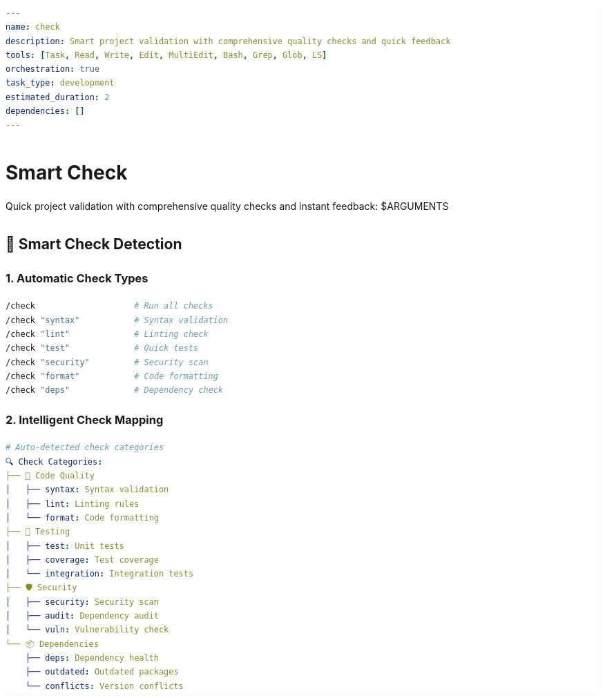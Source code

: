 ```yaml
---
name: check
description: Smart project validation with comprehensive quality checks and quick feedback
tools: [Task, Read, Write, Edit, MultiEdit, Bash, Grep, Glob, LS]
orchestration: true
task_type: development
estimated_duration: 2
dependencies: []
---
```


# Smart Check

Quick project validation with comprehensive quality checks and instant feedback: $ARGUMENTS

## 🎯 Smart Check Detection

### 1. **Automatic Check Types**
```bash
/check                    # Run all checks
/check "syntax"           # Syntax validation
/check "lint"             # Linting check
/check "test"             # Quick tests
/check "security"         # Security scan
/check "format"           # Code formatting
/check "deps"             # Dependency check
```

### 2. **Intelligent Check Mapping**
```yaml
# Auto-detected check categories
🔍 Check Categories:
├── 📝 Code Quality
│   ├── syntax: Syntax validation
│   ├── lint: Linting rules
│   └── format: Code formatting
├── 🧪 Testing
│   ├── test: Unit tests
│   ├── coverage: Test coverage
│   └── integration: Integration tests
├── 🛡️ Security
│   ├── security: Security scan
│   ├── audit: Dependency audit
│   └── vuln: Vulnerability check
└── 📦 Dependencies
    ├── deps: Dependency health
    ├── outdated: Outdated packages
    └── conflicts: Version conflicts
```
